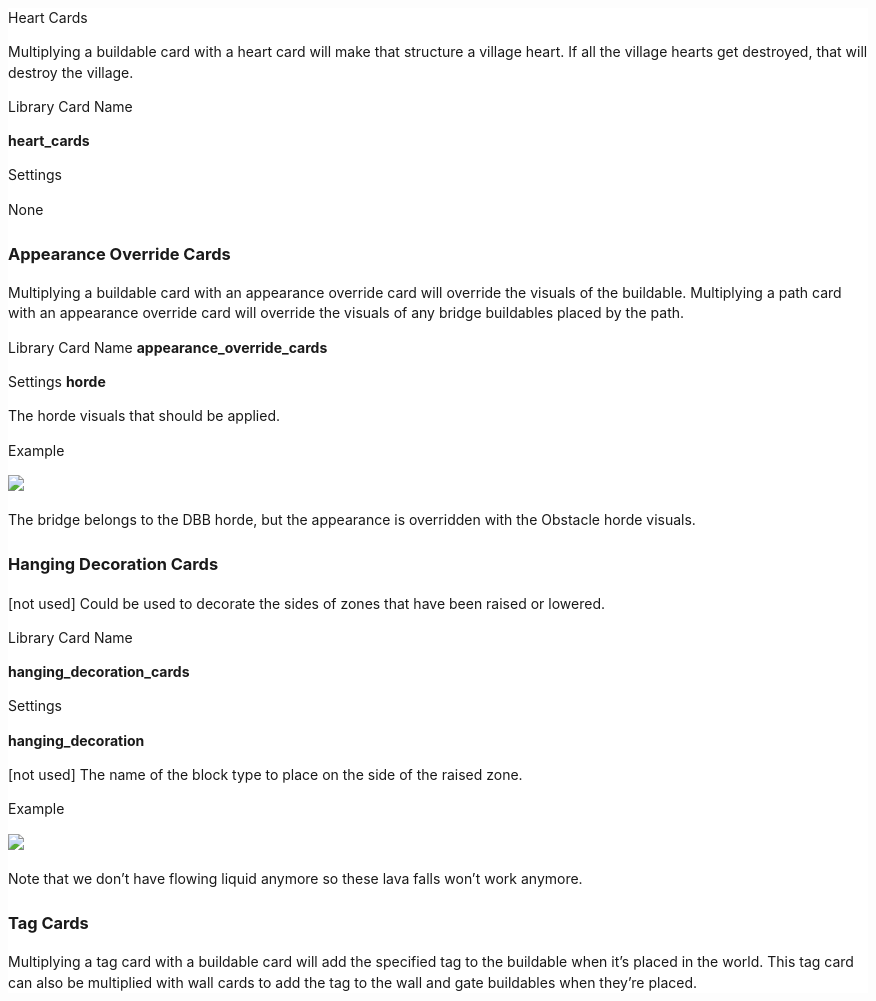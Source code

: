 ### 
Heart Cards 

Multiplying a buildable card with a heart card will make that structure a village heart. If all the village hearts get destroyed, that will destroy the village.

Library Card Name

**heart_cards**

Settings

None

### Appearance Override Cards 
Multiplying a buildable card with an appearance override card will override the visuals of the buildable. Multiplying a path card with an appearance override card will override the visuals of any bridge buildables placed by the path.

Library Card Name
**appearance_override_cards**

Settings
**horde**

The horde visuals that should be applied.

Example

![](images/village_generation/image58.png)

The bridge belongs to the DBB horde, but the appearance is overridden with the Obstacle horde visuals.

### Hanging Decoration Cards 
[not used] Could be used to decorate the sides of zones that have been raised or lowered.

Library Card Name

**hanging_decoration_cards**

Settings

**hanging_decoration**

[not used] The name of the block type to place on the side of the raised zone.

Example

![](images/village_generation/image59.png)

Note that we don’t have flowing liquid anymore so these lava falls won’t work anymore.

### Tag Cards 
Multiplying a tag card with a buildable card will add the specified tag to the buildable when it’s placed in the world. This tag card can also be multiplied with wall cards to add the tag to the wall and gate buildables when they’re placed.
